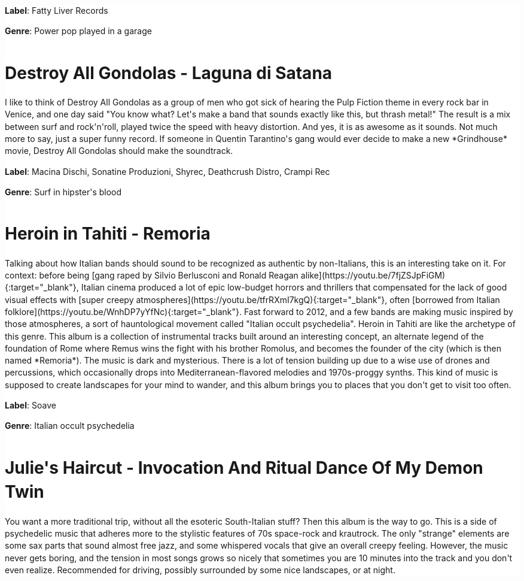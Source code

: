 **Label**: Fatty Liver Records

**Genre**: Power pop played in a garage


# Destroy All Gondolas - Laguna di Satana
<iframe style="border: 0; width: 100%; height: 120px;" src="https://bandcamp.com/EmbeddedPlayer/album=1878456392/size=large/bgcol=ffffff/linkcol=0687f5/tracklist=false/artwork=small/transparent=true/" seamless><a href="http://destroyallgondolas.bandcamp.com/album/laguna-di-satana">Laguna Di Satana by Destroy All Gondolas</a></iframe>
I like to think of Destroy All Gondolas as a group of men who got sick of hearing the Pulp Fiction theme in every rock bar in Venice, and one day said "You know what? Let's make a band that sounds exactly like this, but thrash metal!" The result is a mix between surf and rock'n'roll, played twice the speed with heavy distortion. And yes, it is as awesome as it sounds. Not much more to say, just a super funny record. If someone in Quentin Tarantino's gang would ever decide to make a new *Grindhouse* movie, Destroy All Gondolas should make the soundtrack.

**Label**: Macina Dischi, Sonatine Produzioni, Shyrec, Deathcrush Distro, Crampi Rec 

**Genre**: Surf in hipster's blood


# Heroin in Tahiti - Remoria
<iframe style="border: 0; width: 100%; height: 120px;" src="https://bandcamp.com/EmbeddedPlayer/album=2500143138/size=large/bgcol=ffffff/linkcol=0687f5/tracklist=false/artwork=small/transparent=true/" seamless><a href="http://soave.bandcamp.com/album/heroin-in-tahiti-remoria">Heroin in Tahiti - Remoria by soave</a></iframe>
Talking about how Italian bands should sound to be recognized as authentic by non-Italians, this is an interesting take on it. For context: before being [gang raped by Silvio Berlusconi and Ronald Reagan alike](https://youtu.be/7fjZSJpFiGM){:target="_blank"}, Italian cinema produced a lot of epic low-budget horrors and thrillers that compensated for the lack of good visual effects with [super creepy atmospheres](https://youtu.be/tfrRXmI7kgQ){:target="_blank"}, often [borrowed from Italian folklore](https://youtu.be/WnhDP7yYfNc){:target="_blank"}. Fast forward to 2012, and a few bands are making music inspired by those atmospheres, a sort of hauntological movement called "Italian occult psychedelia". Heroin in Tahiti are like the archetype of this genre. This album is a collection of instrumental tracks built around an interesting concept, an alternate legend of the foundation of Rome where Remus wins the fight with his brother Romolus, and becomes the founder of the city (which is then named *Remoria*). The music is dark and mysterious. There is a lot of tension building up due to a wise use of drones and percussions, which occasionally drops into Mediterranean-flavored melodies and 1970s-proggy synths. This kind of music is supposed to create landscapes for your mind to wander, and this album brings you to places that you don't get to visit too often.

**Label**: Soave

**Genre**: Italian occult psychedelia


# Julie's Haircut - Invocation And Ritual Dance Of My Demon Twin
<iframe style="border: 0; width: 100%; height: 120px;" src="https://bandcamp.com/EmbeddedPlayer/album=1228447832/size=large/bgcol=ffffff/linkcol=0687f5/tracklist=false/artwork=small/transparent=true/" seamless><a href="http://julieshaircut.bandcamp.com/album/invocation-and-ritual-dance-of-my-demon-twin">Invocation And Ritual Dance Of My Demon Twin by Julie&#39;s Haircut</a></iframe>
You want a more traditional trip, without all the esoteric South-Italian stuff? Then this album is the way to go. This is a side of psychedelic music that adheres more to the stylistic features of 70s space-rock and krautrock. The only "strange" elements are some sax parts that sound almost free jazz, and some whispered vocals that give an overall creepy feeling. However, the music never gets boring, and the tension in most songs grows so nicely that sometimes you are 10 minutes into the track and you don't even realize. Recommended for driving, possibly surrounded by some nice landscapes, or at night.
